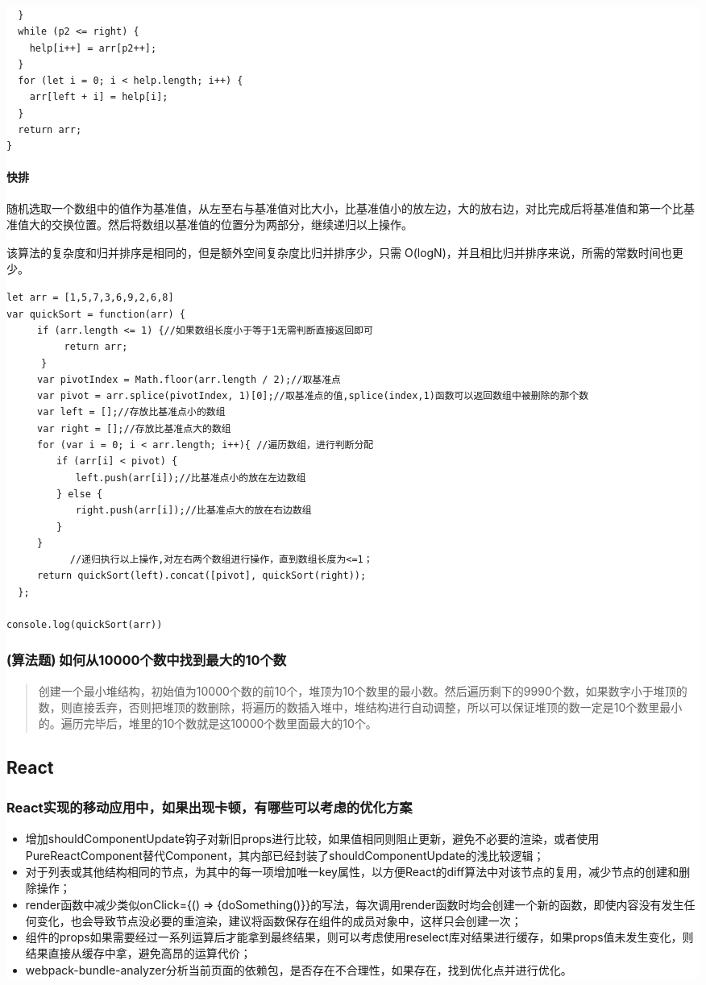 ~~~
  }
  while (p2 <= right) {
    help[i++] = arr[p2++];
  }
  for (let i = 0; i < help.length; i++) {
    arr[left + i] = help[i];
  }
  return arr;
}

~~~

#### 快排
随机选取一个数组中的值作为基准值，从左至右与基准值对比大小，比基准值小的放左边，大的放右边，对比完成后将基准值和第一个比基准值大的交换位置。然后将数组以基准值的位置分为两部分，继续递归以上操作。

该算法的复杂度和归并排序是相同的，但是额外空间复杂度比归并排序少，只需 O(logN)，并且相比归并排序来说，所需的常数时间也更少。
~~~
let arr = [1,5,7,3,6,9,2,6,8]
var quickSort = function(arr) {
  　　if (arr.length <= 1) {//如果数组长度小于等于1无需判断直接返回即可
          return arr;
      }
  　　var pivotIndex = Math.floor(arr.length / 2);//取基准点
  　　var pivot = arr.splice(pivotIndex, 1)[0];//取基准点的值,splice(index,1)函数可以返回数组中被删除的那个数
  　　var left = [];//存放比基准点小的数组
  　　var right = [];//存放比基准点大的数组
  　　for (var i = 0; i < arr.length; i++){ //遍历数组，进行判断分配
  　　　　if (arr[i] < pivot) {
  　　　　　　left.push(arr[i]);//比基准点小的放在左边数组
  　　　　} else {
  　　　　　　right.push(arr[i]);//比基准点大的放在右边数组
  　　　　}
  　　}
           //递归执行以上操作,对左右两个数组进行操作，直到数组长度为<=1；
  　　return quickSort(left).concat([pivot], quickSort(right));
  };

console.log(quickSort(arr))
~~~
### (算法题) 如何从10000个数中找到最大的10个数
> 创建一个最小堆结构，初始值为10000个数的前10个，堆顶为10个数里的最小数。然后遍历剩下的9990个数，如果数字小于堆顶的数，则直接丢弃，否则把堆顶的数删除，将遍历的数插入堆中，堆结构进行自动调整，所以可以保证堆顶的数一定是10个数里最小的。遍历完毕后，堆里的10个数就是这10000个数里面最大的10个。

## React
### React实现的移动应用中，如果出现卡顿，有哪些可以考虑的优化方案
- 增加shouldComponentUpdate钩子对新旧props进行比较，如果值相同则阻止更新，避免不必要的渲染，或者使用PureReactComponent替代Component，其内部已经封装了shouldComponentUpdate的浅比较逻辑；
- 对于列表或其他结构相同的节点，为其中的每一项增加唯一key属性，以方便React的diff算法中对该节点的复用，减少节点的创建和删除操作；
- render函数中减少类似onClick={() => {doSomething()}}的写法，每次调用render函数时均会创建一个新的函数，即使内容没有发生任何变化，也会导致节点没必要的重渲染，建议将函数保存在组件的成员对象中，这样只会创建一次；
- 组件的props如果需要经过一系列运算后才能拿到最终结果，则可以考虑使用reselect库对结果进行缓存，如果props值未发生变化，则结果直接从缓存中拿，避免高昂的运算代价；
- webpack-bundle-analyzer分析当前页面的依赖包，是否存在不合理性，如果存在，找到优化点并进行优化。
